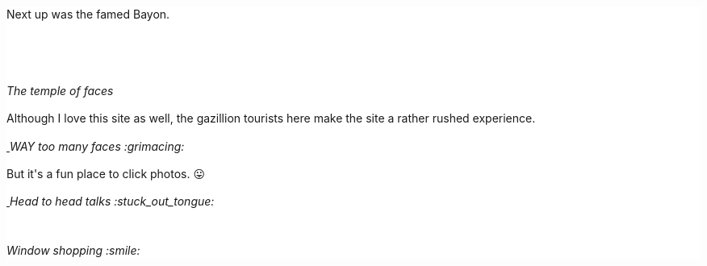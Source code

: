 Next up was the famed Bayon.

<div class="postimg">
  <a href="https://live.staticflickr.com/65535/48235438682_9506886226_c.jpg" data-toggle="lightbox">
    <img class="lazy" data-src="https://live.staticflickr.com/65535/48235438682_9506886226.jpg">
  </a>
</div>

<div class="postimg">
  <div class="grid">
    <div class="grid-column-50">
      <a href="https://live.staticflickr.com/65535/48235447512_ce571b6dba_c.jpg" data-toggle="lightbox">
        <img class="lazy" data-src="https://live.staticflickr.com/65535/48235447512_ce571b6dba.jpg">
      </a>
    </div>
    <div class="grid-column-50">
      <a href="https://live.staticflickr.com/65535/48235438557_16b025b924_c.jpg" data-toggle="lightbox">
        <img class="lazy" data-src="https://live.staticflickr.com/65535/48235438557_16b025b924.jpg">
      </a>
    </div>
  </div>
  <em>The temple of faces</em>
</div>

Although I love this site as well, the gazillion tourists here make the site a rather rushed experience.

<div class="postimg">
  <a href="https://live.staticflickr.com/65535/48235361916_0398cbc682_c.jpg" data-toggle="lightbox">
    <img class="lazy" data-src="https://live.staticflickr.com/65535/48235361916_0398cbc682.jpg">
  </a>
  <em>WAY too many faces :grimacing:</em>
</div>

But it's a fun place to click photos. :stuck_out_tongue:

<div class="postimg vertimg">
  <a href="https://live.staticflickr.com/65535/48235369636_56a6341974_c.jpg" data-toggle="lightbox">
    <img class="lazy" data-src="https://live.staticflickr.com/65535/48235369636_56a6341974.jpg">
  </a>
  <em>Head to head talks :stuck_out_tongue:</em>
</div>

<div class="postimg">
  <div class="grid">
    <div class="grid-column-50">
      <a href="https://live.staticflickr.com/65535/48235363071_f96eecfd18_c.jpg" data-toggle="lightbox">
        <img class="lazy" data-src="https://live.staticflickr.com/65535/48235363071_f96eecfd18.jpg">
      </a>
    </div>
    <div class="grid-column-50">
      <a href="https://live.staticflickr.com/65535/48235439592_ee71a86d6d_c.jpg" data-toggle="lightbox">
        <img class="lazy" data-src="https://live.staticflickr.com/65535/48235439592_ee71a86d6d.jpg">
      </a>
    </div>
  </div>
  <em>Window shopping :smile:</em>
</div>
